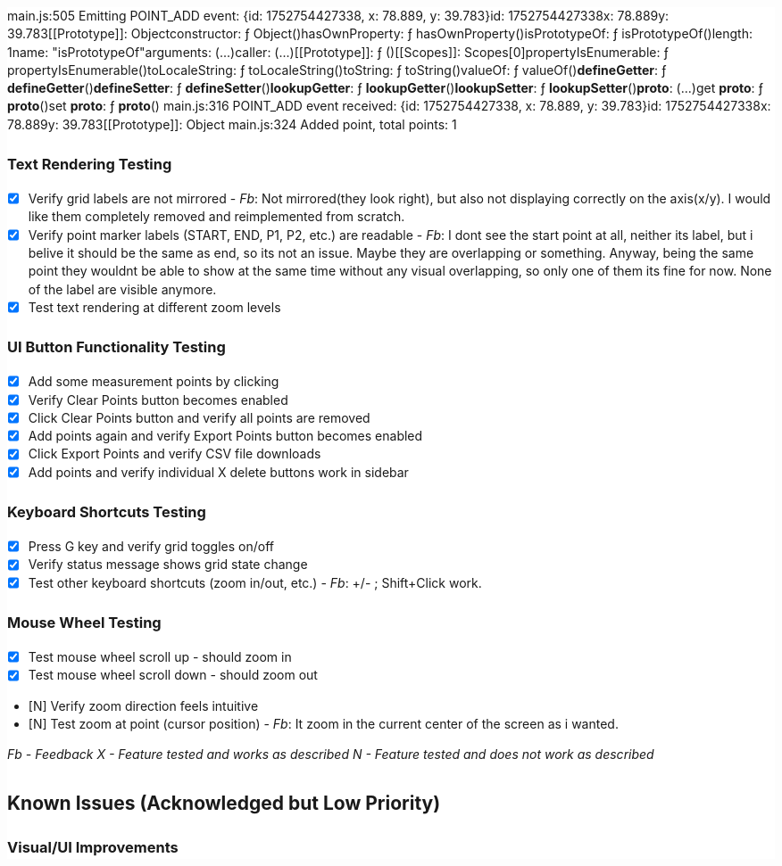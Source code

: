 main.js:505 Emitting POINT_ADD event: {id: 1752754427338, x: 78.889, y: 39.783}id: 1752754427338x: 78.889y: 39.783[[Prototype]]: Objectconstructor: ƒ Object()hasOwnProperty: ƒ hasOwnProperty()isPrototypeOf: ƒ isPrototypeOf()length: 1name: "isPrototypeOf"arguments: (...)caller: (...)[[Prototype]]: ƒ ()[[Scopes]]: Scopes[0]propertyIsEnumerable: ƒ propertyIsEnumerable()toLocaleString: ƒ toLocaleString()toString: ƒ toString()valueOf: ƒ valueOf()__defineGetter__: ƒ __defineGetter__()__defineSetter__: ƒ __defineSetter__()__lookupGetter__: ƒ __lookupGetter__()__lookupSetter__: ƒ __lookupSetter__()__proto__: (...)get __proto__: ƒ __proto__()set __proto__: ƒ __proto__()
main.js:316 POINT_ADD event received: {id: 1752754427338, x: 78.889, y: 39.783}id: 1752754427338x: 78.889y: 39.783[[Prototype]]: Object
main.js:324 Added point, total points: 1 </consoleLog>

### Text Rendering Testing
- [X] Verify grid labels are not mirrored - *Fb*: Not mirrored(they look right), but also not displaying correctly on the axis(x/y). I would like them completely removed and reimplemented from scratch.
- [X] Verify point marker labels (START, END, P1, P2, etc.) are readable - *Fb*: I dont see the start point at all, neither its label, but i belive it should be the same as end, so its not an issue. Maybe they are overlapping or something. Anyway, being the same point they wouldnt be able to show at the same time without any visual overlapping, so only one of them its fine for now.
None of the label are visible anymore.
- [X] Test text rendering at different zoom levels

### UI Button Functionality Testing
- [X] Add some measurement points by clicking
- [X] Verify Clear Points button becomes enabled
- [X] Click Clear Points button and verify all points are removed
- [X] Add points again and verify Export Points button becomes enabled
- [X] Click Export Points and verify CSV file downloads
- [X] Add points and verify individual X delete buttons work in sidebar

### Keyboard Shortcuts Testing
- [X] Press G key and verify grid toggles on/off
- [X] Verify status message shows grid state change
- [X] Test other keyboard shortcuts (zoom in/out, etc.) - *Fb*: +/- ; Shift+Click work. 

### Mouse Wheel Testing
- [X] Test mouse wheel scroll up - should zoom in
- [X] Test mouse wheel scroll down - should zoom out
- [N] Verify zoom direction feels intuitive
- [N] Test zoom at point (cursor position) - *Fb*: It zoom in the current center of the screen as i wanted.

*Fb - Feedback*
*X - Feature tested and works as described*
*N - Feature tested and does not work as described*

## Known Issues (Acknowledged but Low Priority)

### Visual/UI Improvements
